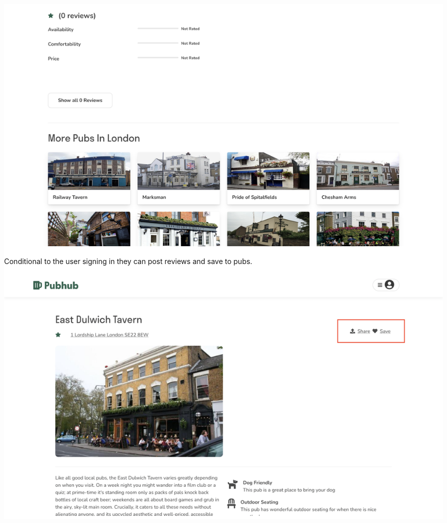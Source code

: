 <img width="1423" alt="Screenshot 2021-05-07 at 14 19 11" src="./readme/pubshow2.png">

Conditional to the user signing in they can post reviews and save to pubs.

<img width="1423" alt="Screenshot 2021-05-07 at 14 19 11" src="./readme/signedpubshow.png">
